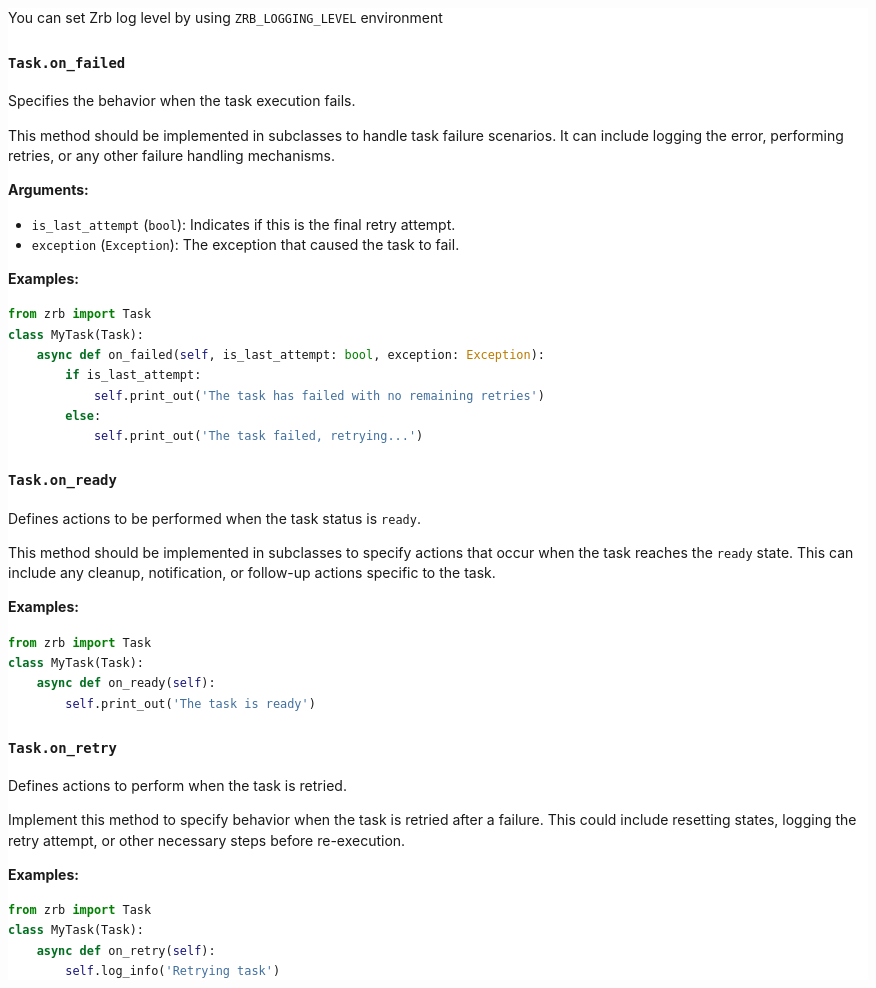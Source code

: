 You can set Zrb log level by using `ZRB_LOGGING_LEVEL` environment

### `Task.on_failed`

Specifies the behavior when the task execution fails.

This method should be implemented in subclasses to handle task
failure scenarios. It can include logging the error, performing retries, or
any other failure handling mechanisms.

__Arguments:__

- `is_last_attempt` (`bool`): Indicates if this is the final retry attempt.
- `exception` (`Exception`): The exception that caused the task to fail.

__Examples:__

```python
from zrb import Task
class MyTask(Task):
    async def on_failed(self, is_last_attempt: bool, exception: Exception):
        if is_last_attempt:
            self.print_out('The task has failed with no remaining retries')
        else:
            self.print_out('The task failed, retrying...')
```


### `Task.on_ready`

Defines actions to be performed when the task status is `ready`.

This method should be implemented in subclasses to specify
actions that occur when the task reaches the `ready` state. This can include
any cleanup, notification, or follow-up actions specific to the task.

__Examples:__

```python
from zrb import Task
class MyTask(Task):
    async def on_ready(self):
        self.print_out('The task is ready')
```


### `Task.on_retry`

Defines actions to perform when the task is retried.

Implement this method to specify behavior when the task is retried after a failure.
This could include resetting states, logging the retry attempt, or other necessary
steps before re-execution.

__Examples:__

```python
from zrb import Task
class MyTask(Task):
    async def on_retry(self):
        self.log_info('Retrying task')
```
